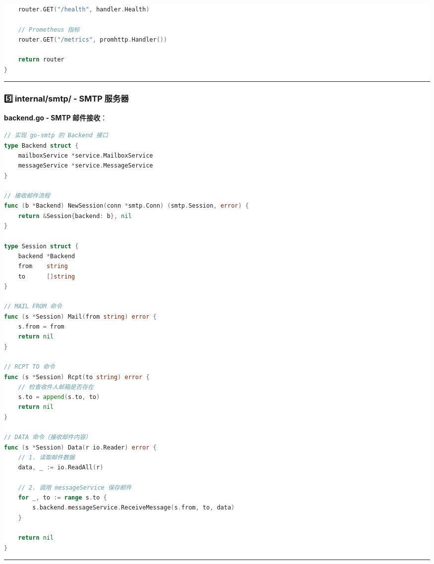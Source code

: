 ```go
    router.GET("/health", handler.Health)
    
    // Prometheus 指标
    router.GET("/metrics", promhttp.Handler())
    
    return router
}
```

---

### 5️⃣ internal/smtp/ - SMTP 服务器

**backend.go - SMTP 邮件接收**：

```go
// 实现 go-smtp 的 Backend 接口
type Backend struct {
    mailboxService *service.MailboxService
    messageService *service.MessageService
}

// 接收邮件流程
func (b *Backend) NewSession(conn *smtp.Conn) (smtp.Session, error) {
    return &Session{backend: b}, nil
}

type Session struct {
    backend *Backend
    from    string
    to      []string
}

// MAIL FROM 命令
func (s *Session) Mail(from string) error {
    s.from = from
    return nil
}

// RCPT TO 命令
func (s *Session) Rcpt(to string) error {
    // 检查收件人邮箱是否存在
    s.to = append(s.to, to)
    return nil
}

// DATA 命令（接收邮件内容）
func (s *Session) Data(r io.Reader) error {
    // 1. 读取邮件数据
    data, _ := io.ReadAll(r)
    
    // 2. 调用 messageService 保存邮件
    for _, to := range s.to {
        s.backend.messageService.ReceiveMessage(s.from, to, data)
    }
    
    return nil
}
```

---